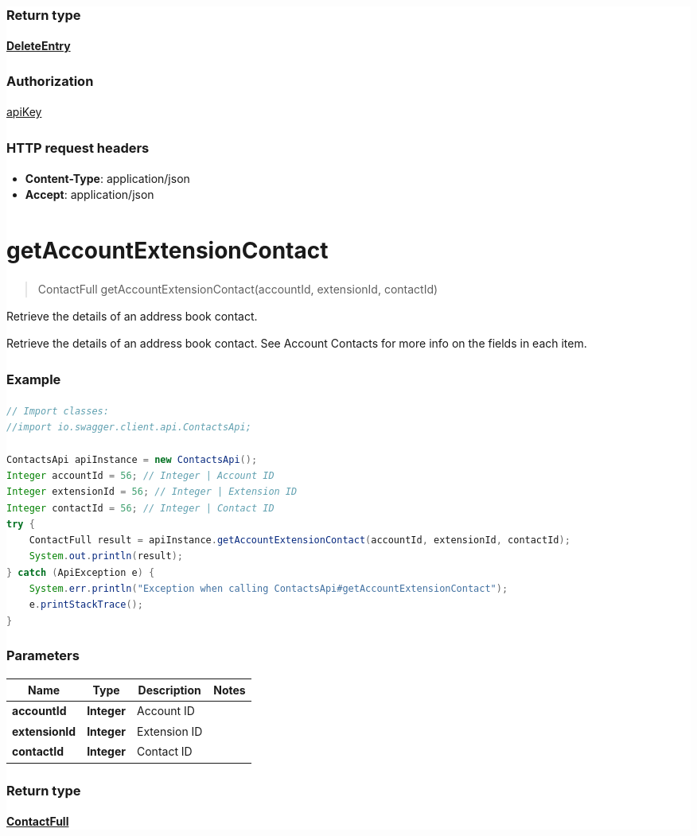 ### Return type

[**DeleteEntry**](DeleteEntry.md)

### Authorization

[apiKey](../README.md#apiKey)

### HTTP request headers

 - **Content-Type**: application/json
 - **Accept**: application/json

<a name="getAccountExtensionContact"></a>
# **getAccountExtensionContact**
> ContactFull getAccountExtensionContact(accountId, extensionId, contactId)

Retrieve the details of an address book contact.

Retrieve the details of an address book contact. See Account Contacts for more info on the fields in each item.

### Example
```java
// Import classes:
//import io.swagger.client.api.ContactsApi;

ContactsApi apiInstance = new ContactsApi();
Integer accountId = 56; // Integer | Account ID
Integer extensionId = 56; // Integer | Extension ID
Integer contactId = 56; // Integer | Contact ID
try {
    ContactFull result = apiInstance.getAccountExtensionContact(accountId, extensionId, contactId);
    System.out.println(result);
} catch (ApiException e) {
    System.err.println("Exception when calling ContactsApi#getAccountExtensionContact");
    e.printStackTrace();
}
```

### Parameters

Name | Type | Description  | Notes
------------- | ------------- | ------------- | -------------
 **accountId** | **Integer**| Account ID |
 **extensionId** | **Integer**| Extension ID |
 **contactId** | **Integer**| Contact ID |

### Return type

[**ContactFull**](ContactFull.md)
